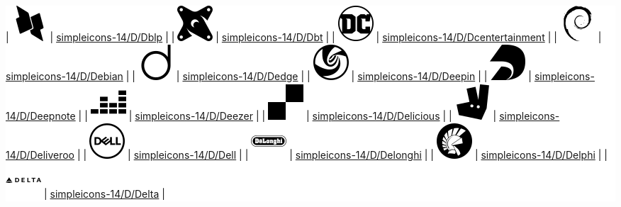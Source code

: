 | ![illustration of simpleicons-14/D/Dblp](../../simpleicons-14/D/Dblp.png) | [simpleicons-14/D/Dblp](../../simpleicons-14/D/Dblp.md) |
| ![illustration of simpleicons-14/D/Dbt](../../simpleicons-14/D/Dbt.png) | [simpleicons-14/D/Dbt](../../simpleicons-14/D/Dbt.md) |
| ![illustration of simpleicons-14/D/Dcentertainment](../../simpleicons-14/D/Dcentertainment.png) | [simpleicons-14/D/Dcentertainment](../../simpleicons-14/D/Dcentertainment.md) |
| ![illustration of simpleicons-14/D/Debian](../../simpleicons-14/D/Debian.png) | [simpleicons-14/D/Debian](../../simpleicons-14/D/Debian.md) |
| ![illustration of simpleicons-14/D/Dedge](../../simpleicons-14/D/Dedge.png) | [simpleicons-14/D/Dedge](../../simpleicons-14/D/Dedge.md) |
| ![illustration of simpleicons-14/D/Deepin](../../simpleicons-14/D/Deepin.png) | [simpleicons-14/D/Deepin](../../simpleicons-14/D/Deepin.md) |
| ![illustration of simpleicons-14/D/Deepnote](../../simpleicons-14/D/Deepnote.png) | [simpleicons-14/D/Deepnote](../../simpleicons-14/D/Deepnote.md) |
| ![illustration of simpleicons-14/D/Deezer](../../simpleicons-14/D/Deezer.png) | [simpleicons-14/D/Deezer](../../simpleicons-14/D/Deezer.md) |
| ![illustration of simpleicons-14/D/Delicious](../../simpleicons-14/D/Delicious.png) | [simpleicons-14/D/Delicious](../../simpleicons-14/D/Delicious.md) |
| ![illustration of simpleicons-14/D/Deliveroo](../../simpleicons-14/D/Deliveroo.png) | [simpleicons-14/D/Deliveroo](../../simpleicons-14/D/Deliveroo.md) |
| ![illustration of simpleicons-14/D/Dell](../../simpleicons-14/D/Dell.png) | [simpleicons-14/D/Dell](../../simpleicons-14/D/Dell.md) |
| ![illustration of simpleicons-14/D/Delonghi](../../simpleicons-14/D/Delonghi.png) | [simpleicons-14/D/Delonghi](../../simpleicons-14/D/Delonghi.md) |
| ![illustration of simpleicons-14/D/Delphi](../../simpleicons-14/D/Delphi.png) | [simpleicons-14/D/Delphi](../../simpleicons-14/D/Delphi.md) |
| ![illustration of simpleicons-14/D/Delta](../../simpleicons-14/D/Delta.png) | [simpleicons-14/D/Delta](../../simpleicons-14/D/Delta.md) |